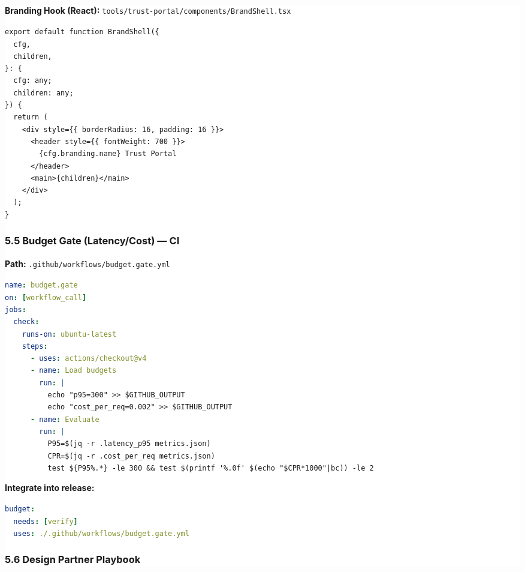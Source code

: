 **Branding Hook (React):** `tools/trust-portal/components/BrandShell.tsx`

```tsx
export default function BrandShell({
  cfg,
  children,
}: {
  cfg: any;
  children: any;
}) {
  return (
    <div style={{ borderRadius: 16, padding: 16 }}>
      <header style={{ fontWeight: 700 }}>
        {cfg.branding.name} Trust Portal
      </header>
      <main>{children}</main>
    </div>
  );
}
```

### 5.5 Budget Gate (Latency/Cost) — CI

**Path:** `.github/workflows/budget.gate.yml`

```yaml
name: budget.gate
on: [workflow_call]
jobs:
  check:
    runs-on: ubuntu-latest
    steps:
      - uses: actions/checkout@v4
      - name: Load budgets
        run: |
          echo "p95=300" >> $GITHUB_OUTPUT
          echo "cost_per_req=0.002" >> $GITHUB_OUTPUT
      - name: Evaluate
        run: |
          P95=$(jq -r .latency_p95 metrics.json)
          CPR=$(jq -r .cost_per_req metrics.json)
          test ${P95%.*} -le 300 && test $(printf '%.0f' $(echo "$CPR*1000"|bc)) -le 2
```

**Integrate into release:**

```yaml
budget:
  needs: [verify]
  uses: ./.github/workflows/budget.gate.yml
```

### 5.6 Design Partner Playbook
